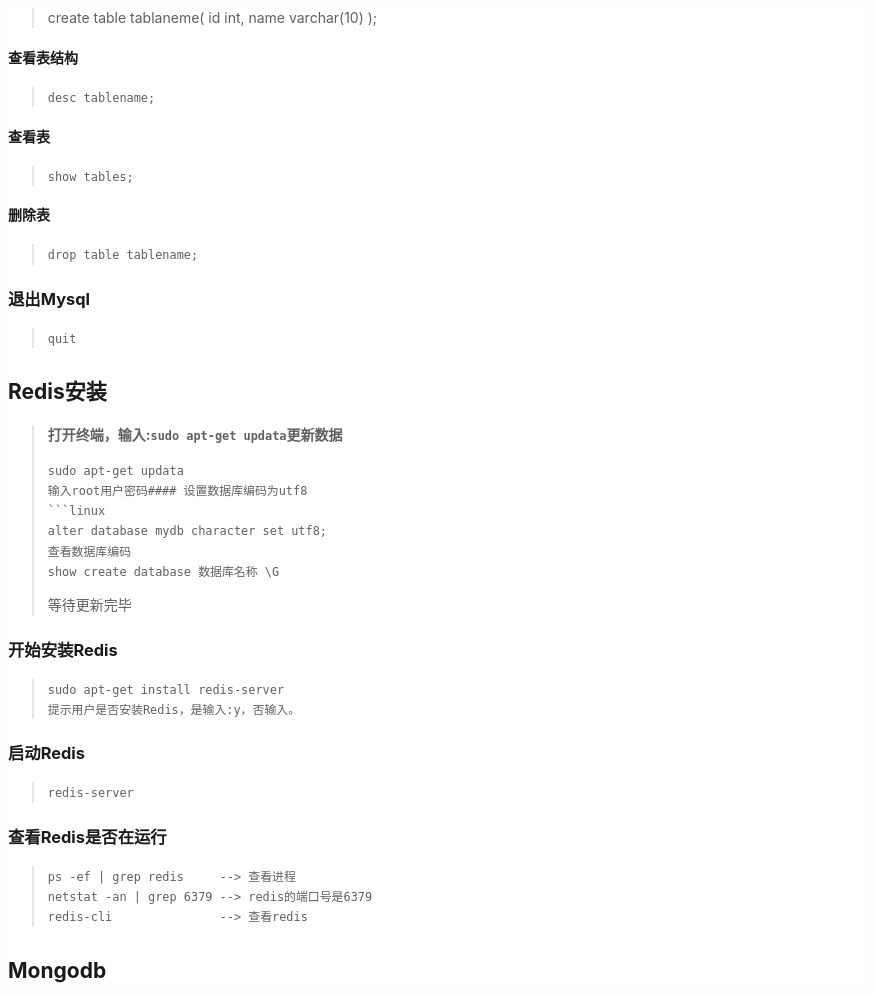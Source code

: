 >create table tablaneme(
>	id int,
>	name varchar(10)
>	);
>```
#### 查看表结构
>```linux
>desc tablename;
>```
#### 查看表
>```linux
>show tables;
>```
#### 删除表
>```linux
>drop table tablename;
>```

### 退出Mysql
>```linux
>quit
>```

## **Redis安装**
> **打开终端，输入:`sudo apt-get updata`更新数据**
>```linux
>sudo apt-get updata
>输入root用户密码#### 设置数据库编码为utf8
>```linux
>alter database mydb character set utf8;
>查看数据库编码
>show create database 数据库名称 \G
>```
>等待更新完毕

### 开始安装Redis
>```linux
>sudo apt-get install redis-server
>提示用户是否安装Redis，是输入:y，否输入。
>```
>
### 启动Redis
>```linux
>redis-server
>```

### 查看Redis是否在运行
>```linux
> ps -ef | grep redis     --> 查看进程
> netstat -an | grep 6379 --> redis的端口号是6379
> redis-cli               --> 查看redis
>```
## **Mongodb**
